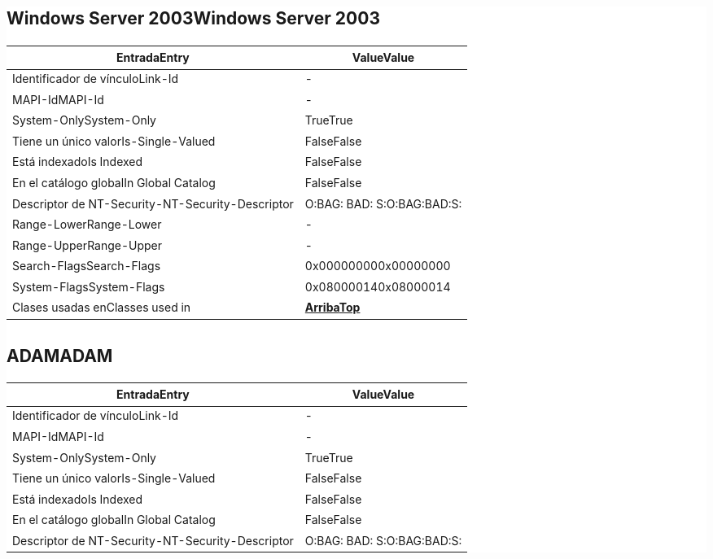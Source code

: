 ## <a name="windows-server-2003"></a><span data-ttu-id="a20a6-153">Windows Server 2003</span><span class="sxs-lookup"><span data-stu-id="a20a6-153">Windows Server 2003</span></span>



| <span data-ttu-id="a20a6-154">Entrada</span><span class="sxs-lookup"><span data-stu-id="a20a6-154">Entry</span></span> | <span data-ttu-id="a20a6-155">Value</span><span class="sxs-lookup"><span data-stu-id="a20a6-155">Value</span></span> |
|------------------------|---------------------------------|
| <span data-ttu-id="a20a6-156">Identificador de vínculo</span><span class="sxs-lookup"><span data-stu-id="a20a6-156">Link-Id</span></span>                | \-                              |
| <span data-ttu-id="a20a6-157">MAPI-Id</span><span class="sxs-lookup"><span data-stu-id="a20a6-157">MAPI-Id</span></span>                | \-                              |
| <span data-ttu-id="a20a6-158">System-Only</span><span class="sxs-lookup"><span data-stu-id="a20a6-158">System-Only</span></span>            | <span data-ttu-id="a20a6-159">True</span><span class="sxs-lookup"><span data-stu-id="a20a6-159">True</span></span>                            |
| <span data-ttu-id="a20a6-160">Tiene un único valor</span><span class="sxs-lookup"><span data-stu-id="a20a6-160">Is-Single-Valued</span></span>       | <span data-ttu-id="a20a6-161">False</span><span class="sxs-lookup"><span data-stu-id="a20a6-161">False</span></span>                           |
| <span data-ttu-id="a20a6-162">Está indexado</span><span class="sxs-lookup"><span data-stu-id="a20a6-162">Is Indexed</span></span>             | <span data-ttu-id="a20a6-163">False</span><span class="sxs-lookup"><span data-stu-id="a20a6-163">False</span></span>                           |
| <span data-ttu-id="a20a6-164">En el catálogo global</span><span class="sxs-lookup"><span data-stu-id="a20a6-164">In Global Catalog</span></span>      | <span data-ttu-id="a20a6-165">False</span><span class="sxs-lookup"><span data-stu-id="a20a6-165">False</span></span>                           |
| <span data-ttu-id="a20a6-166">Descriptor de NT-Security-</span><span class="sxs-lookup"><span data-stu-id="a20a6-166">NT-Security-Descriptor</span></span> | <span data-ttu-id="a20a6-167">O:BAG: BAD: S:</span><span class="sxs-lookup"><span data-stu-id="a20a6-167">O:BAG:BAD:S:</span></span>                    |
| <span data-ttu-id="a20a6-168">Range-Lower</span><span class="sxs-lookup"><span data-stu-id="a20a6-168">Range-Lower</span></span>            | \-                              |
| <span data-ttu-id="a20a6-169">Range-Upper</span><span class="sxs-lookup"><span data-stu-id="a20a6-169">Range-Upper</span></span>            | \-                              |
| <span data-ttu-id="a20a6-170">Search-Flags</span><span class="sxs-lookup"><span data-stu-id="a20a6-170">Search-Flags</span></span>           | <span data-ttu-id="a20a6-171">0x00000000</span><span class="sxs-lookup"><span data-stu-id="a20a6-171">0x00000000</span></span>                      |
| <span data-ttu-id="a20a6-172">System-Flags</span><span class="sxs-lookup"><span data-stu-id="a20a6-172">System-Flags</span></span>           | <span data-ttu-id="a20a6-173">0x08000014</span><span class="sxs-lookup"><span data-stu-id="a20a6-173">0x08000014</span></span>                      |
| <span data-ttu-id="a20a6-174">Clases usadas en</span><span class="sxs-lookup"><span data-stu-id="a20a6-174">Classes used in</span></span>        | [<span data-ttu-id="a20a6-175">**Arriba**</span><span class="sxs-lookup"><span data-stu-id="a20a6-175">**Top**</span></span>](c-top.md)<br/> |



## <a name="adam"></a><span data-ttu-id="a20a6-176">ADAM</span><span class="sxs-lookup"><span data-stu-id="a20a6-176">ADAM</span></span>



| <span data-ttu-id="a20a6-177">Entrada</span><span class="sxs-lookup"><span data-stu-id="a20a6-177">Entry</span></span> | <span data-ttu-id="a20a6-178">Value</span><span class="sxs-lookup"><span data-stu-id="a20a6-178">Value</span></span> |
|------------------------|---------------------------------|
| <span data-ttu-id="a20a6-179">Identificador de vínculo</span><span class="sxs-lookup"><span data-stu-id="a20a6-179">Link-Id</span></span>                | \-                              |
| <span data-ttu-id="a20a6-180">MAPI-Id</span><span class="sxs-lookup"><span data-stu-id="a20a6-180">MAPI-Id</span></span>                | \-                              |
| <span data-ttu-id="a20a6-181">System-Only</span><span class="sxs-lookup"><span data-stu-id="a20a6-181">System-Only</span></span>            | <span data-ttu-id="a20a6-182">True</span><span class="sxs-lookup"><span data-stu-id="a20a6-182">True</span></span>                            |
| <span data-ttu-id="a20a6-183">Tiene un único valor</span><span class="sxs-lookup"><span data-stu-id="a20a6-183">Is-Single-Valued</span></span>       | <span data-ttu-id="a20a6-184">False</span><span class="sxs-lookup"><span data-stu-id="a20a6-184">False</span></span>                           |
| <span data-ttu-id="a20a6-185">Está indexado</span><span class="sxs-lookup"><span data-stu-id="a20a6-185">Is Indexed</span></span>             | <span data-ttu-id="a20a6-186">False</span><span class="sxs-lookup"><span data-stu-id="a20a6-186">False</span></span>                           |
| <span data-ttu-id="a20a6-187">En el catálogo global</span><span class="sxs-lookup"><span data-stu-id="a20a6-187">In Global Catalog</span></span>      | <span data-ttu-id="a20a6-188">False</span><span class="sxs-lookup"><span data-stu-id="a20a6-188">False</span></span>                           |
| <span data-ttu-id="a20a6-189">Descriptor de NT-Security-</span><span class="sxs-lookup"><span data-stu-id="a20a6-189">NT-Security-Descriptor</span></span> | <span data-ttu-id="a20a6-190">O:BAG: BAD: S:</span><span class="sxs-lookup"><span data-stu-id="a20a6-190">O:BAG:BAD:S:</span></span>                    |